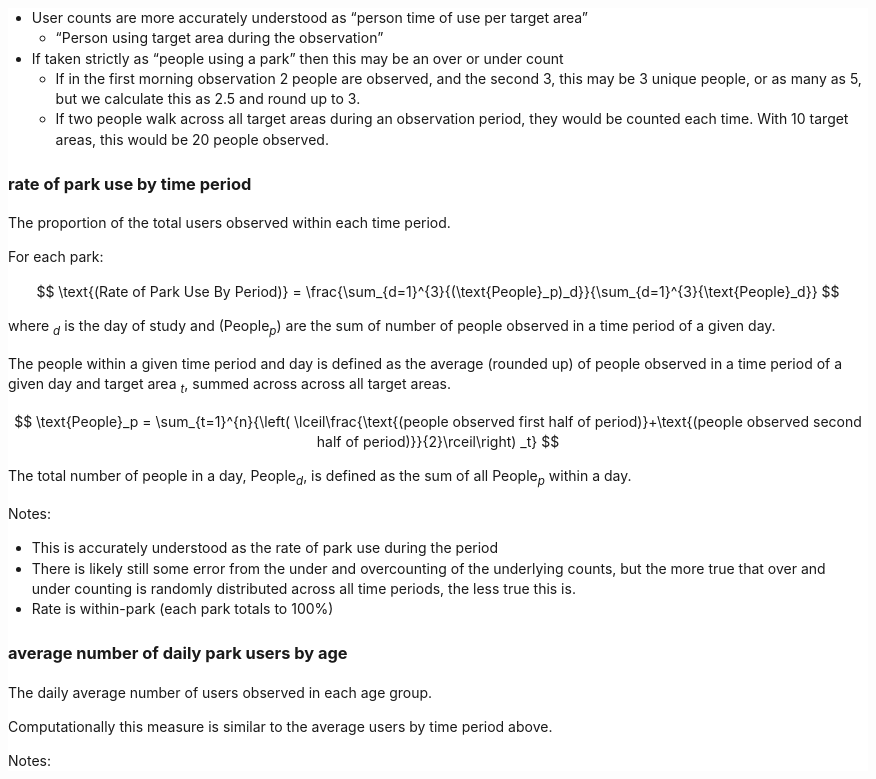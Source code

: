 - User counts are more accurately understood as “person time of use per
  target area”
  - “Person using target area during the observation”
- If taken strictly as “people using a park” then this may be an over or
  under count
  - If in the first morning observation 2 people are observed, and the
    second 3, this may be 3 unique people, or as many as 5, but we
    calculate this as 2.5 and round up to 3.
  - If two people walk across all target areas during an observation
    period, they would be counted each time. With 10 target areas, this
    would be 20 people observed.

### rate of park use by time period

The proportion of the total users observed within each time period.

For each park:

$$
\text{(Rate of Park Use By Period)} = \frac{\sum_{d=1}^{3}{(\text{People}_p)_d}}{\sum_{d=1}^{3}{\text{People}_d}}
$$

where $_d$ is the day of study and $(\text{People}_p)$ are the sum of
number of people observed in a time period of a given day.

The people within a given time period and day is defined as the average
(rounded up) of people observed in a time period of a given day and
target area $_t$, summed across across all target areas.

$$
\text{People}_p = \sum_{t=1}^{n}{\left( \lceil\frac{\text{(people observed first half of period)}+\text{(people observed second half of period)}}{2}\rceil\right) _t}
$$

The total number of people in a day, $\text{People}_d$, is defined as
the sum of all $\text{People}_p$ within a day.

Notes:

- This is accurately understood as the rate of park use during the
  period
- There is likely still some error from the under and overcounting of
  the underlying counts, but the more true that over and under counting
  is randomly distributed across all time periods, the less true this
  is.
- Rate is within-park (each park totals to 100%)

### average number of daily park users by age

The daily average number of users observed in each age group.

Computationally this measure is similar to the average users by time
period above.

Notes:
